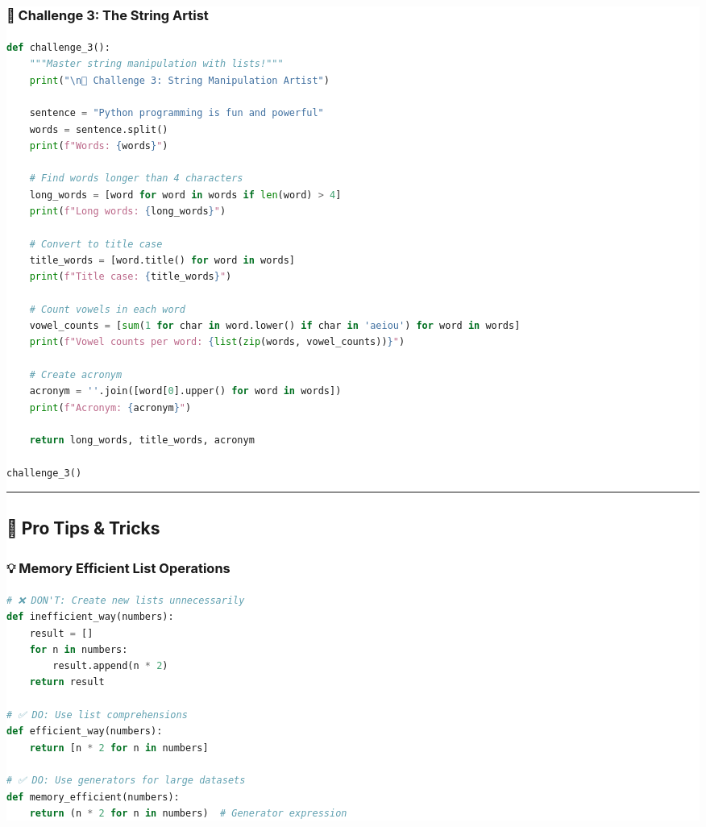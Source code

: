 ```python
```

### 🎨 Challenge 3: The String Artist

```python
def challenge_3():
    """Master string manipulation with lists!"""
    print("\n🎨 Challenge 3: String Manipulation Artist")
    
    sentence = "Python programming is fun and powerful"
    words = sentence.split()
    print(f"Words: {words}")
    
    # Find words longer than 4 characters
    long_words = [word for word in words if len(word) > 4]
    print(f"Long words: {long_words}")
    
    # Convert to title case
    title_words = [word.title() for word in words]
    print(f"Title case: {title_words}")
    
    # Count vowels in each word
    vowel_counts = [sum(1 for char in word.lower() if char in 'aeiou') for word in words]
    print(f"Vowel counts per word: {list(zip(words, vowel_counts))}")
    
    # Create acronym
    acronym = ''.join([word[0].upper() for word in words])
    print(f"Acronym: {acronym}")
    
    return long_words, title_words, acronym

challenge_3()
```

---

## 🚀 Pro Tips & Tricks

### 💡 Memory Efficient List Operations

```python
# ❌ DON'T: Create new lists unnecessarily
def inefficient_way(numbers):
    result = []
    for n in numbers:
        result.append(n * 2)
    return result

# ✅ DO: Use list comprehensions
def efficient_way(numbers):
    return [n * 2 for n in numbers]

# ✅ DO: Use generators for large datasets
def memory_efficient(numbers):
    return (n * 2 for n in numbers)  # Generator expression
```
